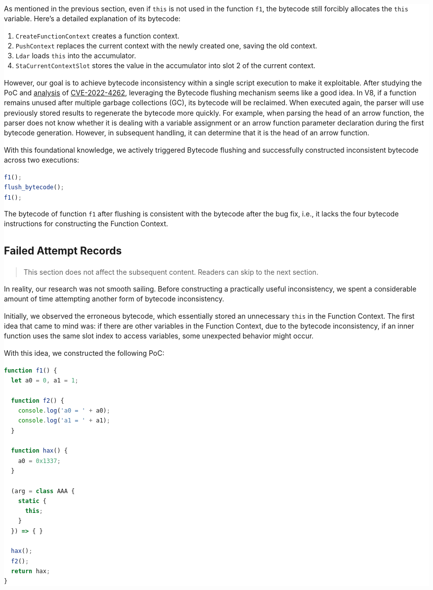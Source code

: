 As mentioned in the previous section, even if `this` is not used in the function `f1`, the bytecode still forcibly allocates the `this` variable. Here’s a detailed explanation of its bytecode:

1. `CreateFunctionContext` creates a function context.
2. `PushContext` replaces the current context with the newly created one, saving the old context.
3. `Ldar` loads `this` into the accumulator.
4. `StaCurrentContextSlot` stores the value in the accumulator into slot 2 of the current context.

However, our goal is to achieve bytecode inconsistency within a single script execution to make it exploitable. After studying the PoC and [analysis](https://github.com/bjrjk/CVE-2022-4262/blob/main/FA/FA.md) of [CVE-2022-4262](https://googleprojectzero.github.io/0days-in-the-wild//0day-RCAs/2022/CVE-2022-4262.html), leveraging the Bytecode flushing mechanism seems like a good idea. In V8, if a function remains unused after multiple garbage collections (GC), its bytecode will be reclaimed. When executed again, the parser will use previously stored results to regenerate the bytecode more quickly. For example, when parsing the head of an arrow function, the parser does not know whether it is dealing with a variable assignment or an arrow function parameter declaration during the first bytecode generation. However, in subsequent handling, it can determine that it is the head of an arrow function.

With this foundational knowledge, we actively triggered Bytecode flushing and successfully constructed inconsistent bytecode across two executions:

```javascript
f1();
flush_bytecode();
f1();
```

The bytecode of function `f1` after flushing is consistent with the bytecode after the bug fix, i.e., it lacks the four bytecode instructions for constructing the Function Context.

## Failed Attempt Records

> This section does not affect the subsequent content. Readers can skip to the next section.

In reality, our research was not smooth sailing. Before constructing a practically useful inconsistency, we spent a considerable amount of time attempting another form of bytecode inconsistency.

Initially, we observed the erroneous bytecode, which essentially stored an unnecessary `this` in the Function Context. The first idea that came to mind was: if there are other variables in the Function Context, due to the bytecode inconsistency, if an inner function uses the same slot index to access variables, some unexpected behavior might occur.

With this idea, we constructed the following PoC:

```javascript
function f1() {
  let a0 = 0, a1 = 1;

  function f2() {
    console.log('a0 = ' + a0);
    console.log('a1 = ' + a1);
  }

  function hax() {
    a0 = 0x1337;
  }

  (arg = class AAA {
    static {
      this;
    }
  }) => { }

  hax();
  f2();
  return hax;
}
```